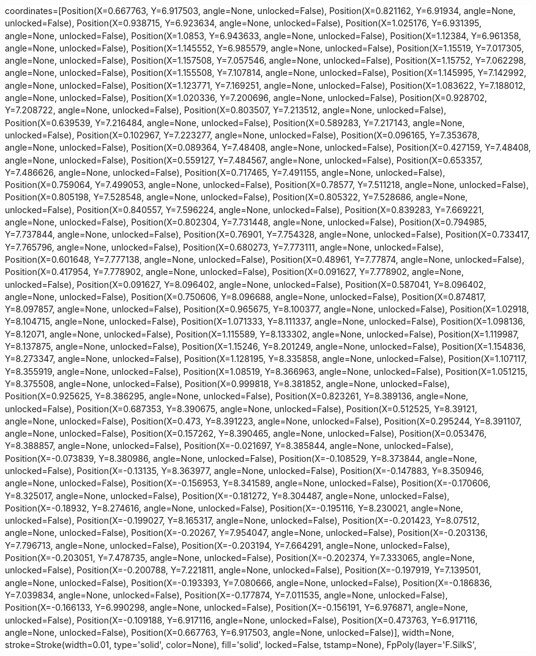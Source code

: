 coordinates=[Position(X=0.667763, Y=6.917503, angle=None, unlocked=False), Position(X=0.821162, Y=6.91934, angle=None, unlocked=False), Position(X=0.938715, Y=6.923634, angle=None, unlocked=False), Position(X=1.025176, Y=6.931395, angle=None, unlocked=False), Position(X=1.0853, Y=6.943633, angle=None, unlocked=False), Position(X=1.12384, Y=6.961358, angle=None, unlocked=False), Position(X=1.145552, Y=6.985579, angle=None, unlocked=False), Position(X=1.15519, Y=7.017305, angle=None, unlocked=False), Position(X=1.157508, Y=7.057546, angle=None, unlocked=False), Position(X=1.15752, Y=7.062298, angle=None, unlocked=False), Position(X=1.155508, Y=7.107814, angle=None, unlocked=False), Position(X=1.145995, Y=7.142992, angle=None, unlocked=False), Position(X=1.123771, Y=7.169251, angle=None, unlocked=False), Position(X=1.083622, Y=7.188012, angle=None, unlocked=False), Position(X=1.020336, Y=7.200696, angle=None, unlocked=False), Position(X=0.928702, Y=7.208722, angle=None, unlocked=False), Position(X=0.803507, Y=7.213512, angle=None, unlocked=False), Position(X=0.639539, Y=7.216484, angle=None, unlocked=False), Position(X=0.589283, Y=7.217143, angle=None, unlocked=False), Position(X=0.102967, Y=7.223277, angle=None, unlocked=False), Position(X=0.096165, Y=7.353678, angle=None, unlocked=False), Position(X=0.089364, Y=7.48408, angle=None, unlocked=False), Position(X=0.427159, Y=7.48408, angle=None, unlocked=False), Position(X=0.559127, Y=7.484567, angle=None, unlocked=False), Position(X=0.653357, Y=7.486626, angle=None, unlocked=False), Position(X=0.717465, Y=7.491155, angle=None, unlocked=False), Position(X=0.759064, Y=7.499053, angle=None, unlocked=False), Position(X=0.78577, Y=7.511218, angle=None, unlocked=False), Position(X=0.805198, Y=7.528548, angle=None, unlocked=False), Position(X=0.805322, Y=7.528686, angle=None, unlocked=False), Position(X=0.840557, Y=7.596224, angle=None, unlocked=False), Position(X=0.839283, Y=7.669221, angle=None, unlocked=False), Position(X=0.802304, Y=7.731448, angle=None, unlocked=False), Position(X=0.794985, Y=7.737844, angle=None, unlocked=False), Position(X=0.76901, Y=7.754328, angle=None, unlocked=False), Position(X=0.733417, Y=7.765796, angle=None, unlocked=False), Position(X=0.680273, Y=7.773111, angle=None, unlocked=False), Position(X=0.601648, Y=7.777138, angle=None, unlocked=False), Position(X=0.48961, Y=7.77874, angle=None, unlocked=False), Position(X=0.417954, Y=7.778902, angle=None, unlocked=False), Position(X=0.091627, Y=7.778902, angle=None, unlocked=False), Position(X=0.091627, Y=8.096402, angle=None, unlocked=False), Position(X=0.587041, Y=8.096402, angle=None, unlocked=False), Position(X=0.750606, Y=8.096688, angle=None, unlocked=False), Position(X=0.874817, Y=8.097857, angle=None, unlocked=False), Position(X=0.965675, Y=8.100377, angle=None, unlocked=False), Position(X=1.02918, Y=8.104715, angle=None, unlocked=False), Position(X=1.071333, Y=8.111337, angle=None, unlocked=False), Position(X=1.098136, Y=8.12071, angle=None, unlocked=False), Position(X=1.115589, Y=8.133302, angle=None, unlocked=False), Position(X=1.119987, Y=8.137875, angle=None, unlocked=False), Position(X=1.15246, Y=8.201249, angle=None, unlocked=False), Position(X=1.154836, Y=8.273347, angle=None, unlocked=False), Position(X=1.128195, Y=8.335858, angle=None, unlocked=False), Position(X=1.107117, Y=8.355919, angle=None, unlocked=False), Position(X=1.08519, Y=8.366963, angle=None, unlocked=False), Position(X=1.051215, Y=8.375508, angle=None, unlocked=False), Position(X=0.999818, Y=8.381852, angle=None, unlocked=False), Position(X=0.925625, Y=8.386295, angle=None, unlocked=False), Position(X=0.823261, Y=8.389136, angle=None, unlocked=False), Position(X=0.687353, Y=8.390675, angle=None, unlocked=False), Position(X=0.512525, Y=8.39121, angle=None, unlocked=False), Position(X=0.473, Y=8.391223, angle=None, unlocked=False), Position(X=0.295244, Y=8.391107, angle=None, unlocked=False), Position(X=0.157262, Y=8.390465, angle=None, unlocked=False), Position(X=0.053476, Y=8.388857, angle=None, unlocked=False), Position(X=-0.021697, Y=8.385844, angle=None, unlocked=False), Position(X=-0.073839, Y=8.380986, angle=None, unlocked=False), Position(X=-0.108529, Y=8.373844, angle=None, unlocked=False), Position(X=-0.13135, Y=8.363977, angle=None, unlocked=False), Position(X=-0.147883, Y=8.350946, angle=None, unlocked=False), Position(X=-0.156953, Y=8.341589, angle=None, unlocked=False), Position(X=-0.170606, Y=8.325017, angle=None, unlocked=False), Position(X=-0.181272, Y=8.304487, angle=None, unlocked=False), Position(X=-0.18932, Y=8.274616, angle=None, unlocked=False), Position(X=-0.195116, Y=8.230021, angle=None, unlocked=False), Position(X=-0.199027, Y=8.165317, angle=None, unlocked=False), Position(X=-0.201423, Y=8.07512, angle=None, unlocked=False), Position(X=-0.20267, Y=7.954047, angle=None, unlocked=False), Position(X=-0.203136, Y=7.796713, angle=None, unlocked=False), Position(X=-0.203194, Y=7.664291, angle=None, unlocked=False), Position(X=-0.203051, Y=7.478735, angle=None, unlocked=False), Position(X=-0.202374, Y=7.333065, angle=None, unlocked=False), Position(X=-0.200788, Y=7.221811, angle=None, unlocked=False), Position(X=-0.197919, Y=7.139501, angle=None, unlocked=False), Position(X=-0.193393, Y=7.080666, angle=None, unlocked=False), Position(X=-0.186836, Y=7.039834, angle=None, unlocked=False), Position(X=-0.177874, Y=7.011535, angle=None, unlocked=False), Position(X=-0.166133, Y=6.990298, angle=None, unlocked=False), Position(X=-0.156191, Y=6.976871, angle=None, unlocked=False), Position(X=-0.109188, Y=6.917116, angle=None, unlocked=False), Position(X=0.473763, Y=6.917116, angle=None, unlocked=False), Position(X=0.667763, Y=6.917503, angle=None, unlocked=False)], width=None, stroke=Stroke(width=0.01, type='solid', color=None), fill='solid', locked=False, tstamp=None), FpPoly(layer='F.SilkS',
